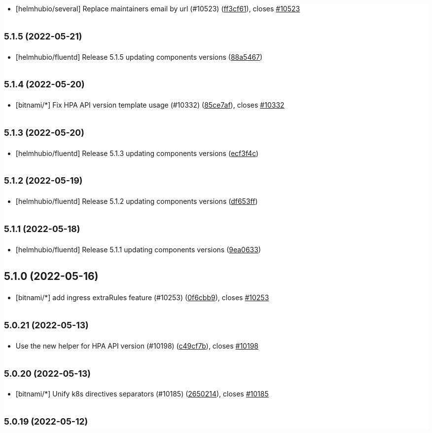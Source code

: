 * [helmhubio/several] Replace maintainers email by url (#10523) ([ff3cf61](https://github.com/helmhub-io/charts/commit/ff3cf617a1680509b0f3855d17c4ccff7b29a0ff)), closes [#10523](https://github.com/helmhub-io/charts/issues/10523)

## <small>5.1.5 (2022-05-21)</small>

* [helmhubio/fluentd] Release 5.1.5 updating components versions ([88a5467](https://github.com/helmhub-io/charts/commit/88a54673f5ed20975dc6c065789851eac8b471d6))

## <small>5.1.4 (2022-05-20)</small>

* [bitnami/*] Fix HPA API version template usage (#10332) ([85ce7af](https://github.com/helmhub-io/charts/commit/85ce7af79a6a44d8b90e4907064ca77efe7c8288)), closes [#10332](https://github.com/helmhub-io/charts/issues/10332)

## <small>5.1.3 (2022-05-20)</small>

* [helmhubio/fluentd] Release 5.1.3 updating components versions ([ecf3f4c](https://github.com/helmhub-io/charts/commit/ecf3f4c1708a18468391b37180c3ebb957b1912b))

## <small>5.1.2 (2022-05-19)</small>

* [helmhubio/fluentd] Release 5.1.2 updating components versions ([df653ff](https://github.com/helmhub-io/charts/commit/df653ffda7b5a9953c37b3878a9089fdc4f2722c))

## <small>5.1.1 (2022-05-18)</small>

* [helmhubio/fluentd] Release 5.1.1 updating components versions ([9ea0633](https://github.com/helmhub-io/charts/commit/9ea06336a476d36fd290acb56b796e4f2346ee9c))

## 5.1.0 (2022-05-16)

* [bitnami/*] add ingress extraRules feature (#10253) ([0f6cbb9](https://github.com/helmhub-io/charts/commit/0f6cbb9099b0e56685cc1d36ba50340f3d7278a1)), closes [#10253](https://github.com/helmhub-io/charts/issues/10253)

## <small>5.0.21 (2022-05-13)</small>

* Use the new helper for HPA API version (#10198) ([c49cf7b](https://github.com/helmhub-io/charts/commit/c49cf7b6d7c58e08c4bf28c9bb22a5be279a041c)), closes [#10198](https://github.com/helmhub-io/charts/issues/10198)

## <small>5.0.20 (2022-05-13)</small>

* [bitnami/*] Unify k8s directives separators (#10185) ([2650214](https://github.com/helmhub-io/charts/commit/26502141d146ca3bdfb3bf744fcdec8ca5cece44)), closes [#10185](https://github.com/helmhub-io/charts/issues/10185)

## <small>5.0.19 (2022-05-12)</small>
